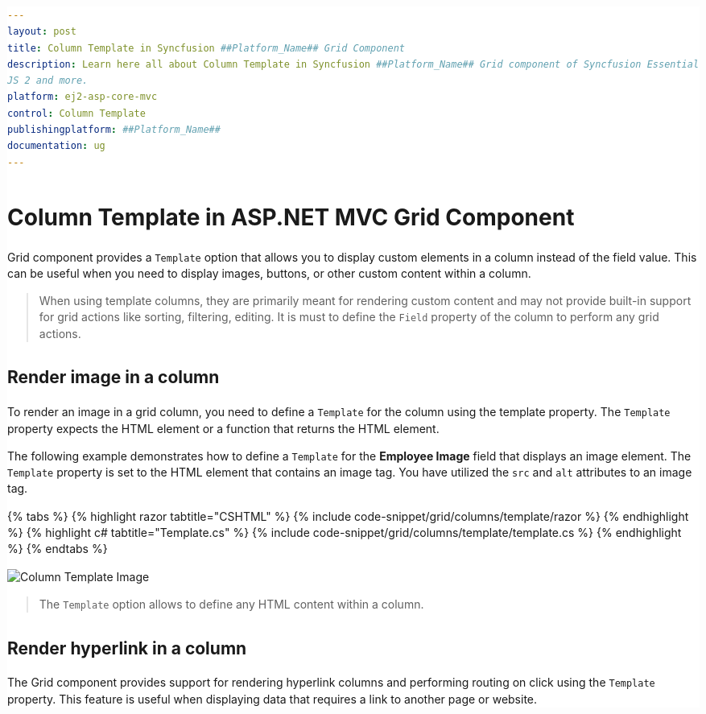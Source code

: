 ```yaml
---
layout: post
title: Column Template in Syncfusion ##Platform_Name## Grid Component
description: Learn here all about Column Template in Syncfusion ##Platform_Name## Grid component of Syncfusion Essential JS 2 and more.
platform: ej2-asp-core-mvc
control: Column Template
publishingplatform: ##Platform_Name##
documentation: ug
---
```


# Column Template in ASP.NET MVC Grid Component

Grid component provides a `Template` option that allows you to display custom elements in a column instead of the field value. This can be useful when you need to display images, buttons, or other custom content within a column.

> When using template columns, they are primarily meant for rendering custom content and may not provide built-in support for grid actions like sorting, filtering, editing. It is must to define the `Field` property of the column to perform any grid actions.

## Render image in a column

To render an image in a grid column, you need to define a `Template` for the column using the template property. The `Template` property expects the HTML element or a function that returns the HTML element.

The following example demonstrates how to define a `Template` for the **Employee Image** field that displays an image element. The `Template` property is set to the HTML element that contains an image tag. You have utilized the `src` and `alt` attributes to an image tag.

{% tabs %}
{% highlight razor tabtitle="CSHTML" %}
{% include code-snippet/grid/columns/template/razor %}
{% endhighlight %}
{% highlight c# tabtitle="Template.cs" %}
{% include code-snippet/grid/columns/template/template.cs %}
{% endhighlight %}
{% endtabs %}

![Column Template Image](../images/column-template/column-template-image.png)

> The `Template` option allows to define any HTML content within a column.

## Render hyperlink in a column

The Grid component provides support for rendering hyperlink columns and performing routing on click using the `Template` property. This feature is useful when displaying data that requires a link to another page or website.
